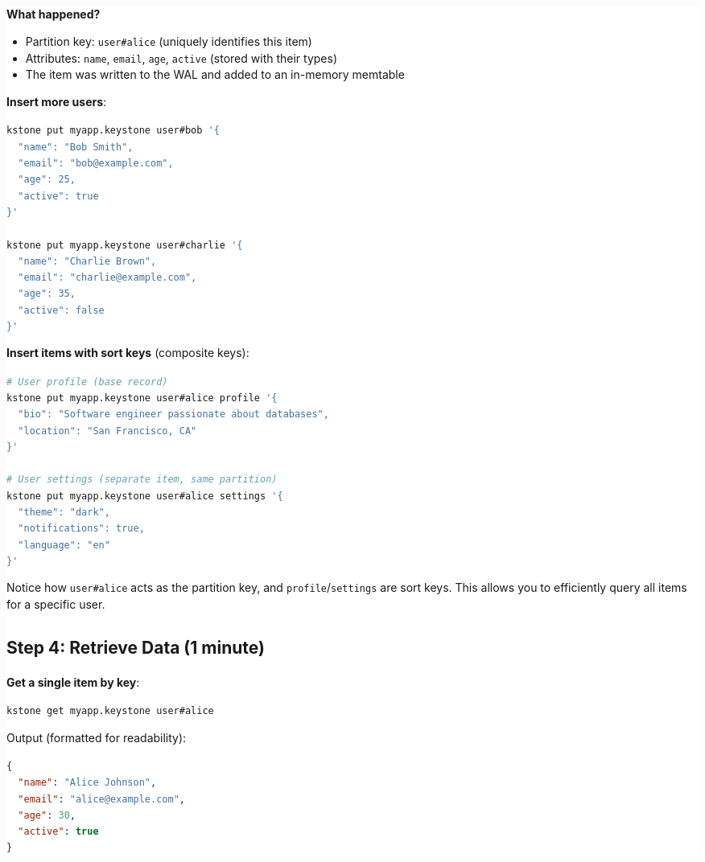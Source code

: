 **What happened?**
- Partition key: `user#alice` (uniquely identifies this item)
- Attributes: `name`, `email`, `age`, `active` (stored with their types)
- The item was written to the WAL and added to an in-memory memtable

**Insert more users**:

```bash
kstone put myapp.keystone user#bob '{
  "name": "Bob Smith",
  "email": "bob@example.com",
  "age": 25,
  "active": true
}'

kstone put myapp.keystone user#charlie '{
  "name": "Charlie Brown",
  "email": "charlie@example.com",
  "age": 35,
  "active": false
}'
```

**Insert items with sort keys** (composite keys):

```bash
# User profile (base record)
kstone put myapp.keystone user#alice profile '{
  "bio": "Software engineer passionate about databases",
  "location": "San Francisco, CA"
}'

# User settings (separate item, same partition)
kstone put myapp.keystone user#alice settings '{
  "theme": "dark",
  "notifications": true,
  "language": "en"
}'
```

Notice how `user#alice` acts as the partition key, and `profile`/`settings` are sort keys. This allows you to efficiently query all items for a specific user.

## Step 4: Retrieve Data (1 minute)

**Get a single item by key**:

```bash
kstone get myapp.keystone user#alice
```

Output (formatted for readability):
```json
{
  "name": "Alice Johnson",
  "email": "alice@example.com",
  "age": 30,
  "active": true
}
```
